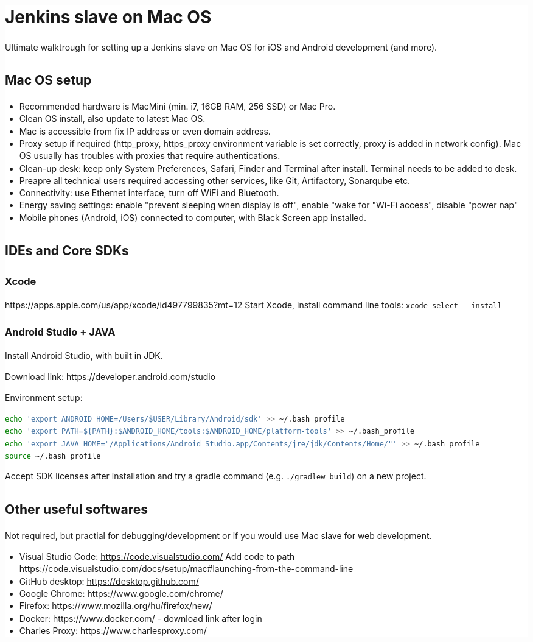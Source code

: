 # Jenkins slave on Mac OS

Ultimate walktrough for setting up a Jenkins slave on Mac OS for iOS and Android development (and more).

## Mac OS setup

- Recommended hardware is MacMini (min. i7, 16GB RAM, 256 SSD) or Mac Pro.
- Clean OS install, also update to latest Mac OS.
- Mac is accessible from fix IP address or even domain address. 
- Proxy setup if required (http_proxy, https_proxy environment variable is set correctly, proxy is added in network config). 
  Mac OS usually has troubles with proxies that require authentications.
- Clean-up desk: keep only System Preferences, Safari, Finder and Terminal after install. Terminal needs to be added to desk.
- Preapre all technical users required accessing other services, like Git, Artifactory, Sonarqube etc.
- Connectivity: use Ethernet interface, turn off WiFi and Bluetooth.
- Energy saving settings: enable "prevent sleeping when display is off", enable "wake for "Wi-Fi access", disable "power nap"
- Mobile phones (Android, iOS) connected to computer, with Black Screen app installed. 

## IDEs and Core SDKs

### Xcode
https://apps.apple.com/us/app/xcode/id497799835?mt=12 
Start Xcode, install command line tools: `xcode-select --install`

### Android Studio + JAVA
Install Android Studio, with built in JDK.

Download link: https://developer.android.com/studio

Environment setup:
```sh
echo 'export ANDROID_HOME=/Users/$USER/Library/Android/sdk' >> ~/.bash_profile
echo 'export PATH=${PATH}:$ANDROID_HOME/tools:$ANDROID_HOME/platform-tools' >> ~/.bash_profile
echo 'export JAVA_HOME="/Applications/Android Studio.app/Contents/jre/jdk/Contents/Home/"' >> ~/.bash_profile
source ~/.bash_profile
```

Accept SDK licenses after installation and try a gradle command (e.g. `./gradlew build`) on a new project.

## Other useful softwares

Not required, but practial for debugging/development or if you would use Mac slave for web development. 

- Visual Studio Code: https://code.visualstudio.com/
  Add code to path https://code.visualstudio.com/docs/setup/mac#launching-from-the-command-line
- GitHub desktop: https://desktop.github.com/ 
- Google Chrome: https://www.google.com/chrome/ 
- Firefox: https://www.mozilla.org/hu/firefox/new/ 
- Docker: https://www.docker.com/ - download link after login
- Charles Proxy: https://www.charlesproxy.com/
